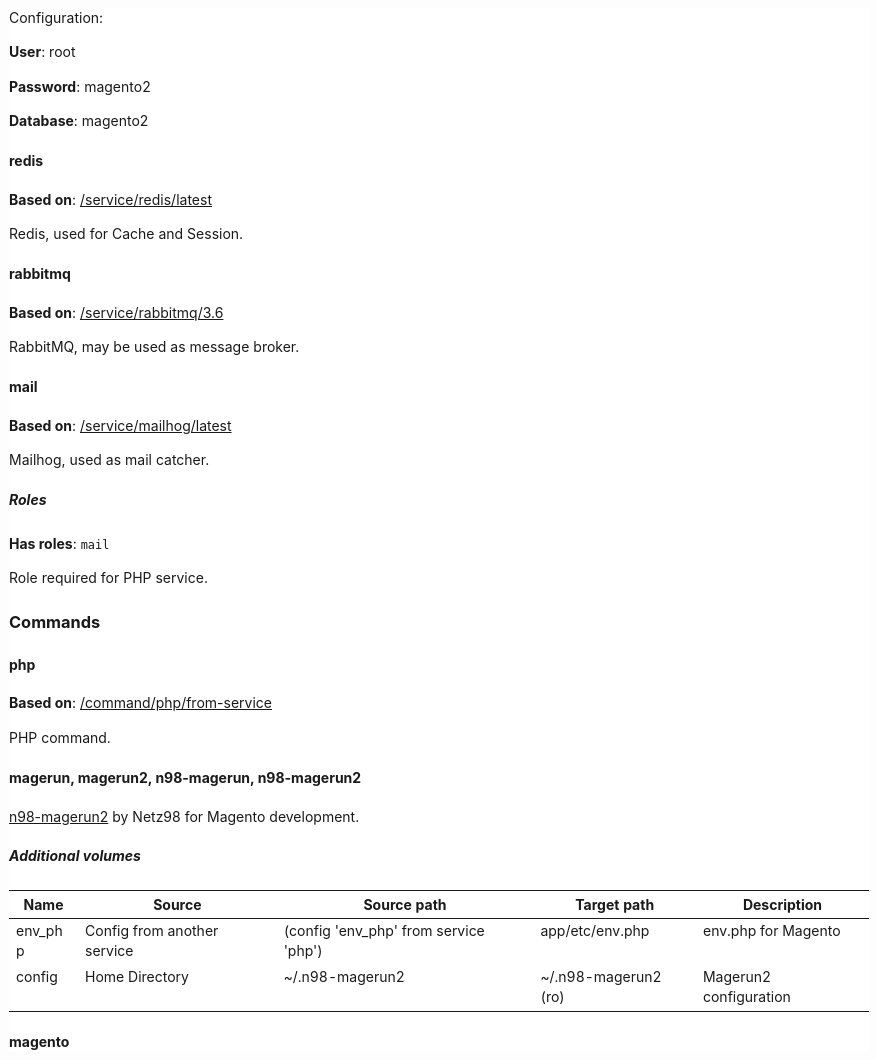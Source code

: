 Configuration:

**User**: root

**Password**: magento2

**Database**: magento2

#### redis

**Based on**: [/service/redis/latest](https://github.com/Parakoopa/riptide-repo/tree/master/service/redis)

Redis, used for Cache and Session.

#### rabbitmq

**Based on**: [/service/rabbitmq/3.6](https://github.com/Parakoopa/riptide-repo/tree/master/service/rabbitmq)

RabbitMQ, may be used as message broker.

#### mail

**Based on**: [/service/mailhog/latest](https://github.com/Parakoopa/riptide-repo/tree/master/service/mailhog)

Mailhog, used as mail catcher.

##### Roles

**Has roles**: `mail`

Role required for PHP service.

### Commands

#### php

**Based on**: [/command/php/from-service](https://github.com/Parakoopa/riptide-repo/tree/master/command/php)

PHP command.

#### magerun, magerun2, n98-magerun, n98-magerun2

[n98-magerun2](https://github.com/netz98/n98-magerun2) by Netz98 for Magento development.

##### Additional volumes

| Name    | Source                      | Source path                           | Target path          | Description            |
| ------- | --------------------------- | ------------------------------------- | -------------------- | ---------------------- |
| env_php | Config from another service | (config 'env_php' from service 'php') | app/etc/env.php      | env.php for Magento    |
| config  | Home Directory              | ~/.n98-magerun2                       | ~/.n98-magerun2 (ro) | Magerun2 configuration |

#### magento
